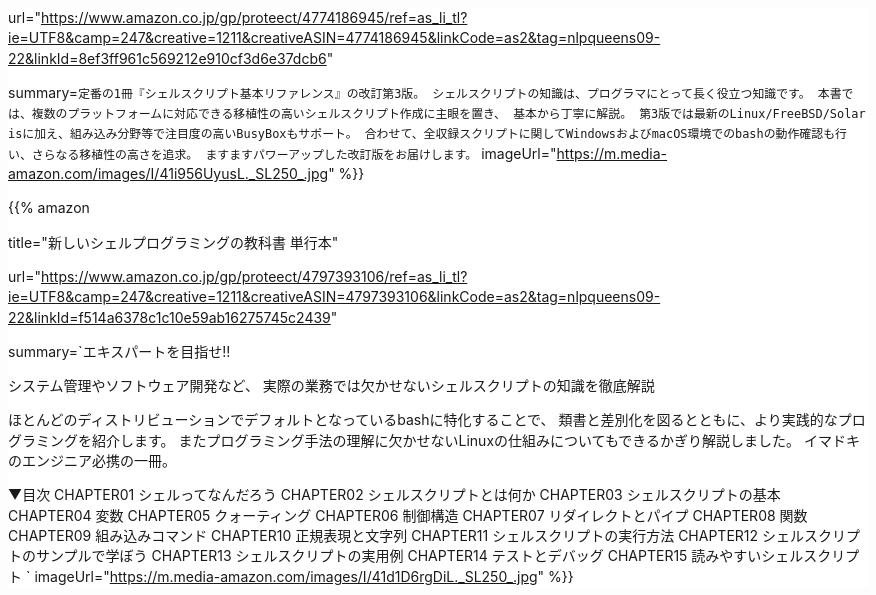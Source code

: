 url="https://www.amazon.co.jp/gp/proteect/4774186945/ref=as_li_tl?ie=UTF8&camp=247&creative=1211&creativeASIN=4774186945&linkCode=as2&tag=nlpqueens09-22&linkId=8ef3ff961c569212e910cf3d6e37dcb6"

summary=`定番の1冊『シェルスクリプト基本リファレンス』の改訂第3版。
シェルスクリプトの知識は、プログラマにとって長く役立つ知識です。
本書では、複数のプラットフォームに対応できる移植性の高いシェルスクリプト作成に主眼を置き、
基本から丁寧に解説。
第3版では最新のLinux/FreeBSD/Solarisに加え、組み込み分野等で注目度の高いBusyBoxもサポート。
合わせて、全収録スクリプトに関してWindowsおよびmacOS環境でのbashの動作確認も行い、さらなる移植性の高さを追求。
ますますパワーアップした改訂版をお届けします。`
imageUrl="https://m.media-amazon.com/images/I/41i956UyusL._SL250_.jpg"
%}}

{{% amazon

title="新しいシェルプログラミングの教科書 単行本"

url="https://www.amazon.co.jp/gp/proteect/4797393106/ref=as_li_tl?ie=UTF8&camp=247&creative=1211&creativeASIN=4797393106&linkCode=as2&tag=nlpqueens09-22&linkId=f514a6378c1c10e59ab16275745c2439"

summary=`エキスパートを目指せ!!

システム管理やソフトウェア開発など、
実際の業務では欠かせないシェルスクリプトの知識を徹底解説

ほとんどのディストリビューションでデフォルトとなっているbashに特化することで、
類書と差別化を図るとともに、より実践的なプログラミングを紹介します。
またプログラミング手法の理解に欠かせないLinuxの仕組みについてもできるかぎり解説しました。
イマドキのエンジニア必携の一冊。

▼目次
CHAPTER01 シェルってなんだろう
CHAPTER02 シェルスクリプトとは何か
CHAPTER03 シェルスクリプトの基本
CHAPTER04 変数
CHAPTER05 クォーティング
CHAPTER06 制御構造
CHAPTER07 リダイレクトとパイプ
CHAPTER08 関数
CHAPTER09 組み込みコマンド
CHAPTER10 正規表現と文字列
CHAPTER11 シェルスクリプトの実行方法
CHAPTER12 シェルスクリプトのサンプルで学ぼう
CHAPTER13 シェルスクリプトの実用例
CHAPTER14 テストとデバッグ
CHAPTER15 読みやすいシェルスクリプト
`
imageUrl="https://m.media-amazon.com/images/I/41d1D6rgDiL._SL250_.jpg"
%}}





